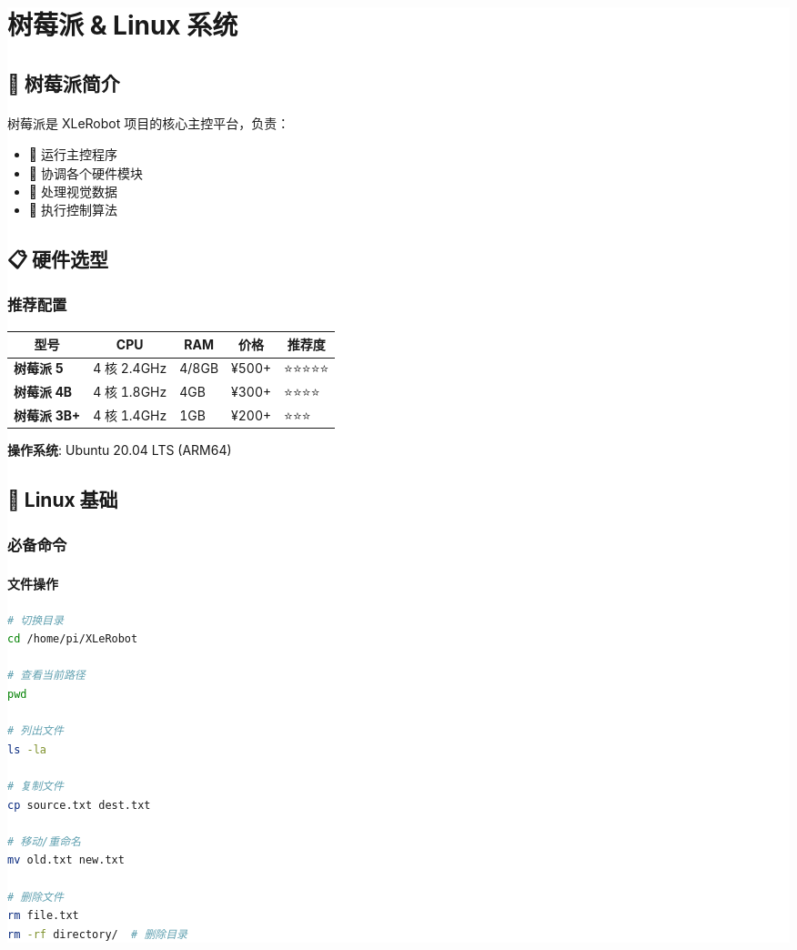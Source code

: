 # 树莓派 & Linux 系统

## 🍓 树莓派简介

树莓派是 XLeRobot 项目的核心主控平台，负责：

- 🧠 运行主控程序
- 📡 协调各个硬件模块
- 🎥 处理视觉数据
- 🤖 执行控制算法

## 📋 硬件选型

### 推荐配置

| 型号           | CPU         | RAM   | 价格  | 推荐度     |
| -------------- | ----------- | ----- | ----- | ---------- |
| **树莓派 5**   | 4 核 2.4GHz | 4/8GB | ¥500+ | ⭐⭐⭐⭐⭐ |
| **树莓派 4B**  | 4 核 1.8GHz | 4GB   | ¥300+ | ⭐⭐⭐⭐   |
| **树莓派 3B+** | 4 核 1.4GHz | 1GB   | ¥200+ | ⭐⭐⭐     |

**操作系统**: Ubuntu 20.04 LTS (ARM64)

## 🔧 Linux 基础

### 必备命令

#### 文件操作

```bash
# 切换目录
cd /home/pi/XLeRobot

# 查看当前路径
pwd

# 列出文件
ls -la

# 复制文件
cp source.txt dest.txt

# 移动/重命名
mv old.txt new.txt

# 删除文件
rm file.txt
rm -rf directory/  # 删除目录
```
